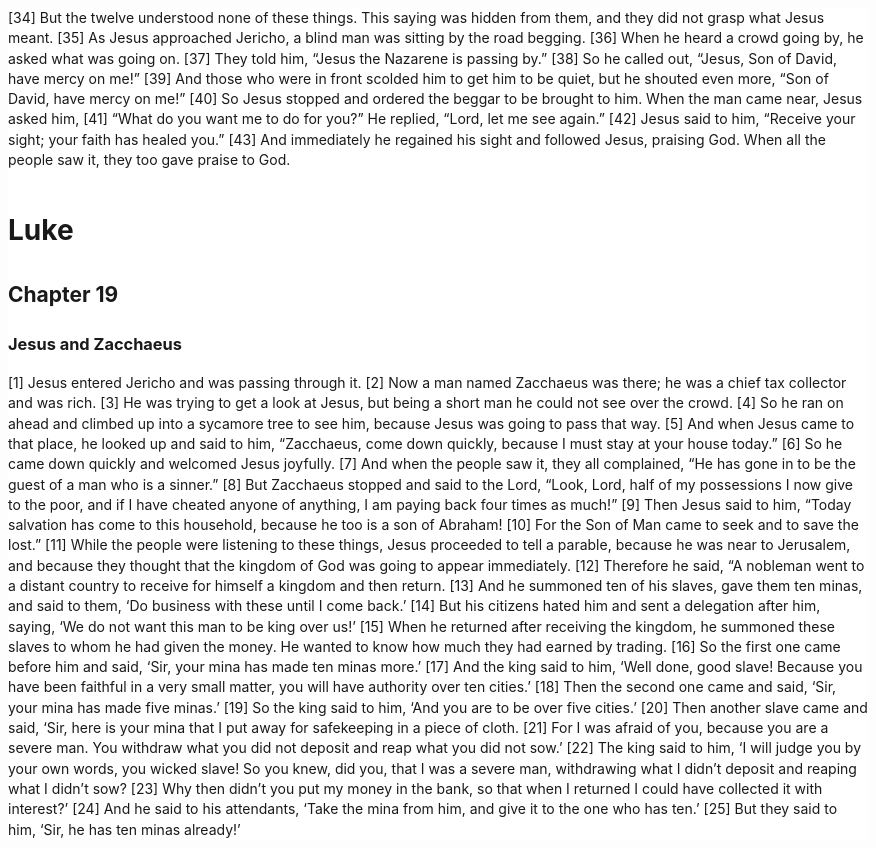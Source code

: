 [34] But the twelve understood none of these things. This saying was hidden from them, and they did not grasp what Jesus meant.
[35] As Jesus approached Jericho, a blind man was sitting by the road begging. 
[36] When he heard a crowd going by, he asked what was going on. 
[37] They told him, “Jesus the Nazarene is passing by.” 
[38] So he called out, “Jesus, Son of David, have mercy on me!” 
[39] And those who were in front scolded him to get him to be quiet, but he shouted even more, “Son of David, have mercy on me!” 
[40] So Jesus stopped and ordered the beggar to be brought to him. When the man came near, Jesus asked him, 
[41] “What do you want me to do for you?” He replied, “Lord, let me see again.” 
[42] Jesus said to him, “Receive your sight; your faith has healed you.” 
[43] And immediately he regained his sight and followed Jesus, praising God. When all the people saw it, they too gave praise to God.
# Luke

## Chapter 19 

### Jesus and Zacchaeus

[1] Jesus entered Jericho and was passing through it. 
[2] Now a man named Zacchaeus was there; he was a chief tax collector and was rich. 
[3] He was trying to get a look at Jesus, but being a short man he could not see over the crowd. 
[4] So he ran on ahead and climbed up into a sycamore tree to see him, because Jesus was going to pass that way. 
[5] And when Jesus came to that place, he looked up and said to him, “Zacchaeus, come down quickly, because I must stay at your house today.” 
[6] So he came down quickly and welcomed Jesus joyfully. 
[7] And when the people saw it, they all complained, “He has gone in to be the guest of a man who is a sinner.” 
[8] But Zacchaeus stopped and said to the Lord, “Look, Lord, half of my possessions I now give to the poor, and if I have cheated anyone of anything, I am paying back four times as much!” 
[9] Then Jesus said to him, “Today salvation has come to this household, because he too is a son of Abraham! 
[10] For the Son of Man came to seek and to save the lost.”
[11] While the people were listening to these things, Jesus proceeded to tell a parable, because he was near to Jerusalem, and because they thought that the kingdom of God was going to appear immediately. 
[12] Therefore he said, “A nobleman went to a distant country to receive for himself a kingdom and then return. 
[13] And he summoned ten of his slaves, gave them ten minas, and said to them, ‘Do business with these until I come back.’ 
[14] But his citizens hated him and sent a delegation after him, saying, ‘We do not want this man to be king over us!’ 
[15] When he returned after receiving the kingdom, he summoned these slaves to whom he had given the money. He wanted to know how much they had earned by trading. 
[16] So the first one came before him and said, ‘Sir, your mina has made ten minas more.’ 
[17] And the king said to him, ‘Well done, good slave! Because you have been faithful in a very small matter, you will have authority over ten cities.’ 
[18] Then the second one came and said, ‘Sir, your mina has made five minas.’ 
[19] So the king said to him, ‘And you are to be over five cities.’ 
[20] Then another slave came and said, ‘Sir, here is your mina that I put away for safekeeping in a piece of cloth. 
[21] For I was afraid of you, because you are a severe man. You withdraw what you did not deposit and reap what you did not sow.’ 
[22] The king said to him, ‘I will judge you by your own words, you wicked slave! So you knew, did you, that I was a severe man, withdrawing what I didn’t deposit and reaping what I didn’t sow? 
[23] Why then didn’t you put my money in the bank, so that when I returned I could have collected it with interest?’ 
[24] And he said to his attendants, ‘Take the mina from him, and give it to the one who has ten.’ 
[25] But they said to him, ‘Sir, he has ten minas already!’ 